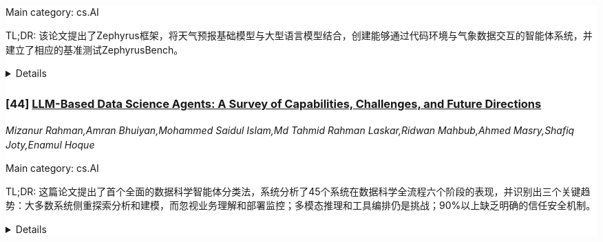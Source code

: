 Main category: cs.AI

TL;DR: 该论文提出了Zephyrus框架，将天气预报基础模型与大型语言模型结合，创建能够通过代码环境与气象数据交互的智能体系统，并建立了相应的基准测试ZephyrusBench。


<details><summary>Details</summary></details>


### [44] [LLM-Based Data Science Agents: A Survey of Capabilities, Challenges, and Future Directions](https://arxiv.org/abs/2510.04023)
*Mizanur Rahman,Amran Bhuiyan,Mohammed Saidul Islam,Md Tahmid Rahman Laskar,Ridwan Mahbub,Ahmed Masry,Shafiq Joty,Enamul Hoque*

Main category: cs.AI

TL;DR: 这篇论文提出了首个全面的数据科学智能体分类法，系统分析了45个系统在数据科学全流程六个阶段的表现，并识别出三个关键趋势：大多数系统侧重探索分析和建模，而忽视业务理解和部署监控；多模态推理和工具编排仍是挑战；90%以上缺乏明确的信任安全机制。


<details>
  <summary>Details</summary>
Motivation: 随着大语言模型的发展，出现了能够自动化数据科学工作流程的新型AI智能体，但缺乏对这些系统的系统性分类和分析。本文旨在填补这一空白，为数据科学智能体的发展提供指导。

Method: 采用生命周期对齐的分类法，将45个数据科学智能体系统映射到数据科学的六个阶段，并从五个交叉设计维度进行标注：推理规划风格、模态集成、工具编排深度、学习对齐方法、信任安全治理机制。

Result: 分析发现数据科学智能体在探索分析、可视化和建模阶段表现较强，但在业务理解、部署和监控方面存在明显不足；多模态推理和工具编排仍是主要挑战；绝大多数系统缺乏明确的信任和安全机制。

Conclusion: 提出了未来研究方向，包括对齐稳定性、可解释性、治理和鲁棒评估框架等挑战，旨在指导开发更稳健、可信、低延迟、透明和广泛可访问的数据科学智能体。

Abstract: Recent advances in large language models (LLMs) have enabled a new class of
AI agents that automate multiple stages of the data science workflow by
integrating planning, tool use, and multimodal reasoning across text, code,
tables, and visuals. This survey presents the first comprehensive,
lifecycle-aligned taxonomy of data science agents, systematically analyzing and
mapping forty-five systems onto the six stages of the end-to-end data science
process: business understanding and data acquisition, exploratory analysis and
visualization, feature engineering, model building and selection,
interpretation and explanation, and deployment and monitoring. In addition to
lifecycle coverage, we annotate each agent along five cross-cutting design
dimensions: reasoning and planning style, modality integration, tool
orchestration depth, learning and alignment methods, and trust, safety, and
governance mechanisms. Beyond classification, we provide a critical synthesis
of agent capabilities, highlight strengths and limitations at each stage, and
review emerging benchmarks and evaluation practices. Our analysis identifies
three key trends: most systems emphasize exploratory analysis, visualization,
and modeling while neglecting business understanding, deployment, and

